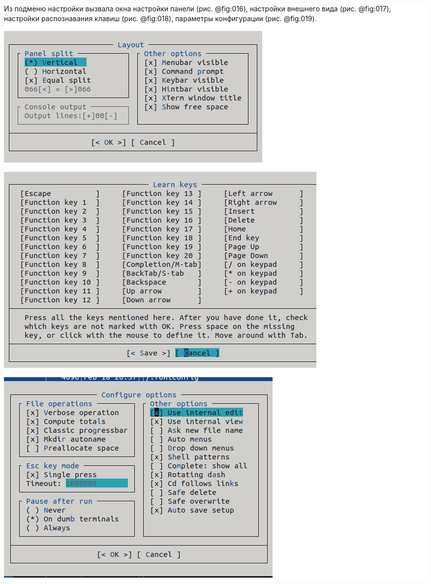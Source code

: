 Из подменю настройки вызвала окна настройки панели  (рис. @fig:016), настройки внешнего вида  (рис. @fig:017), настройки распознавания клавиш  (рис. @fig:018), параметры конфигурации  (рис. @fig:019).

![2023-2024/labs/lab07/report/image/01.png at master · wangyuanxing1/2023-2024 (github.com)](https://github.com/wangyuanxing1/2023-2024/blob/master/labs/lab07/report/image/16.png)

![2023-2024/labs/lab07/report/image/01.png at master · wangyuanxing1/2023-2024 (github.com)](https://github.com/wangyuanxing1/2023-2024/blob/master/labs/lab07/report/image/17.png)

![2023-2024/labs/lab07/report/image/01.png at master · wangyuanxing1/2023-2024 (github.com)](https://github.com/wangyuanxing1/2023-2024/blob/master/labs/lab07/report/image/18.png)
